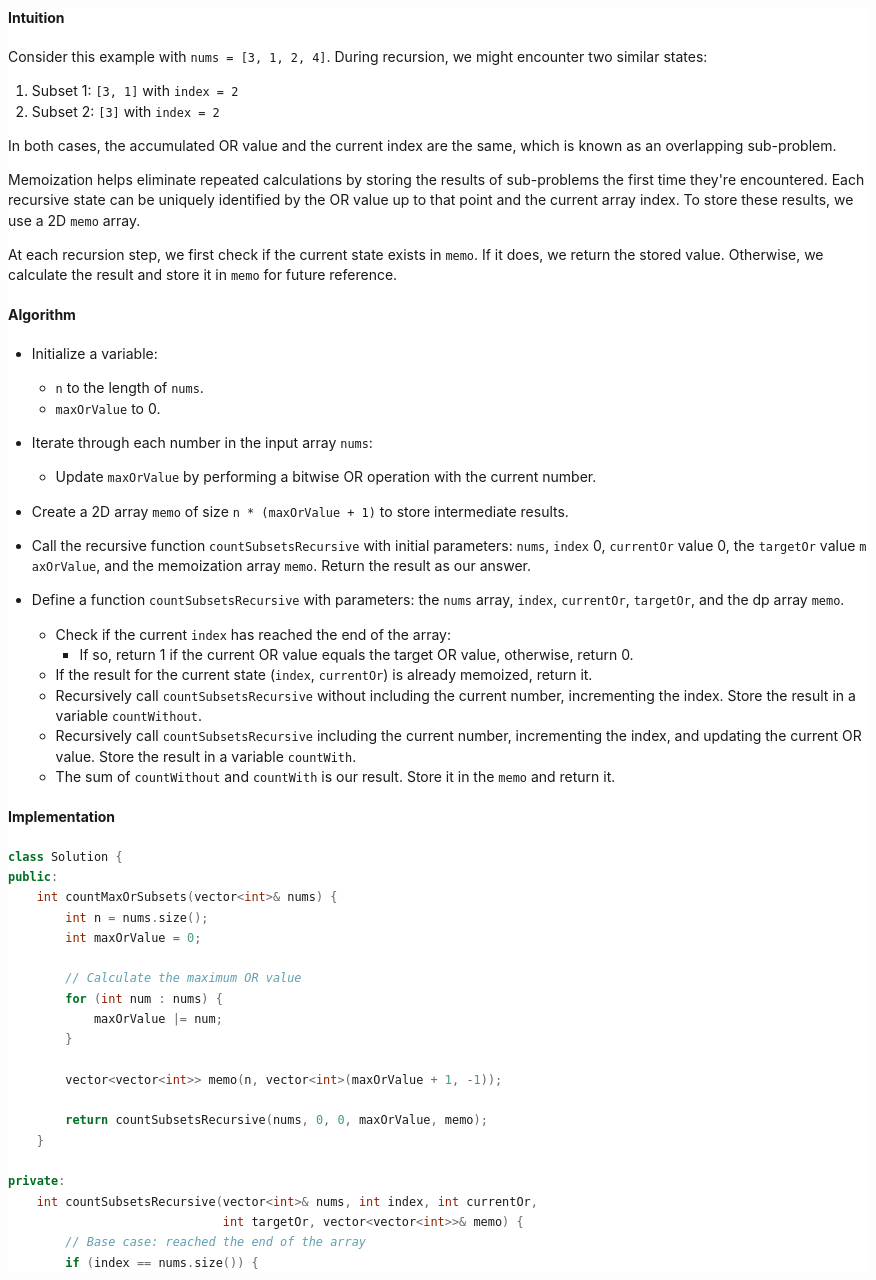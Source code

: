#### Intuition

Consider this example with `nums = [3, 1, 2, 4]`. During recursion, we might encounter two similar states:

1. Subset 1: `[3, 1]` with `index = 2`
2. Subset 2: `[3]` with `index = 2`

In both cases, the accumulated OR value and the current index are the same, which is known as an overlapping sub-problem.

Memoization helps eliminate repeated calculations by storing the results of sub-problems the first time they're encountered. Each recursive state can be uniquely identified by the OR value up to that point and the current array index. To store these results, we use a 2D `memo` array.

At each recursion step, we first check if the current state exists in `memo`. If it does, we return the stored value. Otherwise, we calculate the result and store it in `memo` for future reference.

#### Algorithm

- Initialize a variable:
    
    - `n` to the length of `nums`.
    - `maxOrValue` to 0.
- Iterate through each number in the input array `nums`:
    
    - Update `maxOrValue` by performing a bitwise OR operation with the current number.
- Create a 2D array `memo` of size `n * (maxOrValue + 1)` to store intermediate results.
    
- Call the recursive function `countSubsetsRecursive` with initial parameters: `nums`, `index` 0, `currentOr` value 0, the `targetOr` value `maxOrValue`, and the memoization array `memo`. Return the result as our answer.
    
- Define a function `countSubsetsRecursive` with parameters: the `nums` array, `index`, `currentOr`, `targetOr`, and the dp array `memo`.
    
    - Check if the current `index` has reached the end of the array:
        - If so, return 1 if the current OR value equals the target OR value, otherwise, return 0.
    - If the result for the current state (`index`, `currentOr`) is already memoized, return it.
    - Recursively call `countSubsetsRecursive` without including the current number, incrementing the index. Store the result in a variable `countWithout`.
    - Recursively call `countSubsetsRecursive` including the current number, incrementing the index, and updating the current OR value. Store the result in a variable `countWith`.
    - The sum of `countWithout` and `countWith` is our result. Store it in the `memo` and return it.

#### Implementation

```cpp
class Solution {
public:
    int countMaxOrSubsets(vector<int>& nums) {
        int n = nums.size();
        int maxOrValue = 0;

        // Calculate the maximum OR value
        for (int num : nums) {
            maxOrValue |= num;
        }

        vector<vector<int>> memo(n, vector<int>(maxOrValue + 1, -1));

        return countSubsetsRecursive(nums, 0, 0, maxOrValue, memo);
    }

private:
    int countSubsetsRecursive(vector<int>& nums, int index, int currentOr,
                              int targetOr, vector<vector<int>>& memo) {
        // Base case: reached the end of the array
        if (index == nums.size()) {
```